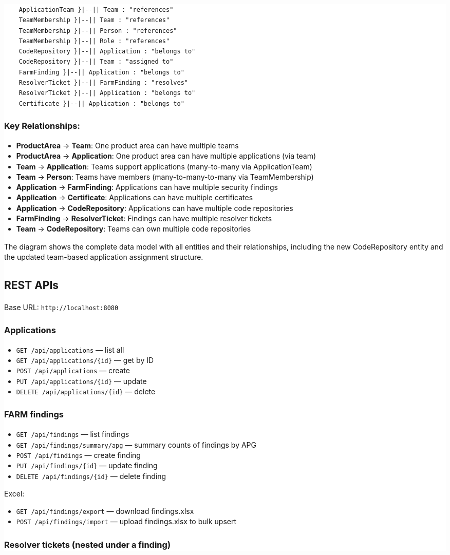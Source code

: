 ```mermaid
    ApplicationTeam }|--|| Team : "references"
    TeamMembership }|--|| Team : "references"
    TeamMembership }|--|| Person : "references"
    TeamMembership }|--|| Role : "references"
    CodeRepository }|--|| Application : "belongs to"
    CodeRepository }|--|| Team : "assigned to"
    FarmFinding }|--|| Application : "belongs to"
    ResolverTicket }|--|| FarmFinding : "resolves"
    ResolverTicket }|--|| Application : "belongs to"
    Certificate }|--|| Application : "belongs to"
```

### Key Relationships:

- **ProductArea** → **Team**: One product area can have multiple teams
- **ProductArea** → **Application**: One product area can have multiple applications (via team)
- **Team** → **Application**: Teams support applications (many-to-many via ApplicationTeam)
- **Team** → **Person**: Teams have members (many-to-many-to-many via TeamMembership)
- **Application** → **FarmFinding**: Applications can have multiple security findings
- **Application** → **Certificate**: Applications can have multiple certificates
- **Application** → **CodeRepository**: Applications can have multiple code repositories
- **FarmFinding** → **ResolverTicket**: Findings can have multiple resolver tickets
- **Team** → **CodeRepository**: Teams can own multiple code repositories

The diagram shows the complete data model with all entities and their relationships, including the new CodeRepository entity and the updated team-based application assignment structure.

## REST APIs

Base URL: `http://localhost:8080`

### Applications

- `GET /api/applications` — list all
- `GET /api/applications/{id}` — get by ID
- `POST /api/applications` — create
- `PUT /api/applications/{id}` — update
- `DELETE /api/applications/{id}` — delete

### FARM findings

- `GET /api/findings` — list findings
- `GET /api/findings/summary/apg` — summary counts of findings by APG
- `POST /api/findings` — create finding
- `PUT /api/findings/{id}` — update finding
- `DELETE /api/findings/{id}` — delete finding

Excel:
- `GET /api/findings/export` — download findings.xlsx
- `POST /api/findings/import` — upload findings.xlsx to bulk upsert

### Resolver tickets (nested under a finding)
